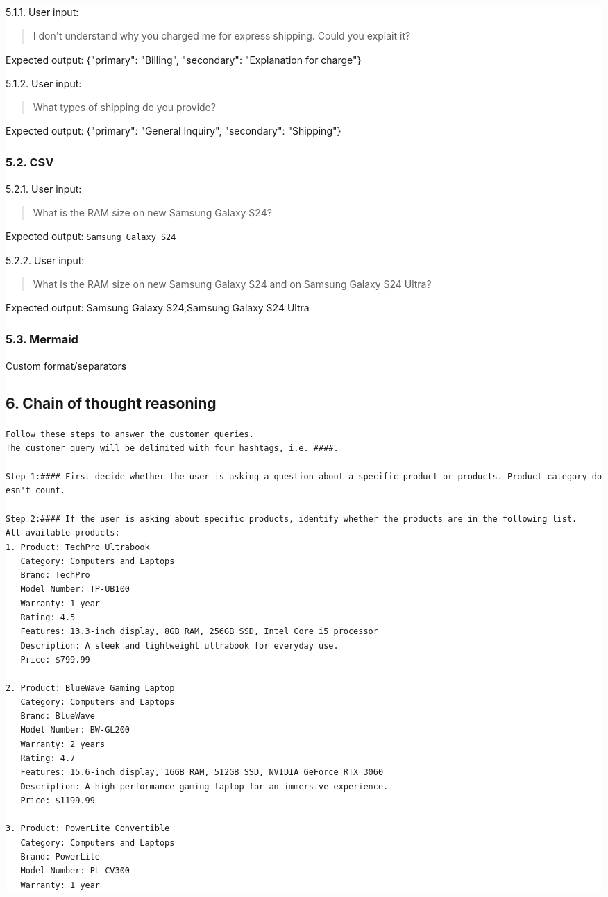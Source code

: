 5.1.1. User input:
> I don't understand why you charged me for express shipping. Could you explait it?

Expected output: 
{"primary": "Billing", "secondary": "Explanation for charge"}

5.1.2. User input:
> What types of shipping do you provide?

Expected output: 
{"primary": "General Inquiry", "secondary": "Shipping"}

### 5.2. CSV

5.2.1. User input:
> What is the RAM size on new Samsung Galaxy S24?

Expected output:
`Samsung Galaxy S24`

5.2.2. User input:
> What is the RAM size on new Samsung Galaxy S24 and on Samsung Galaxy S24 Ultra?

Expected output:
Samsung Galaxy S24,Samsung Galaxy S24 Ultra

### 5.3. Mermaid

Custom format/separators

## 6. Chain of thought reasoning

```
Follow these steps to answer the customer queries.
The customer query will be delimited with four hashtags, i.e. ####. 

Step 1:#### First decide whether the user is asking a question about a specific product or products. Product category doesn't count. 

Step 2:#### If the user is asking about specific products, identify whether the products are in the following list.
All available products: 
1. Product: TechPro Ultrabook
   Category: Computers and Laptops
   Brand: TechPro
   Model Number: TP-UB100
   Warranty: 1 year
   Rating: 4.5
   Features: 13.3-inch display, 8GB RAM, 256GB SSD, Intel Core i5 processor
   Description: A sleek and lightweight ultrabook for everyday use.
   Price: $799.99

2. Product: BlueWave Gaming Laptop
   Category: Computers and Laptops
   Brand: BlueWave
   Model Number: BW-GL200
   Warranty: 2 years
   Rating: 4.7
   Features: 15.6-inch display, 16GB RAM, 512GB SSD, NVIDIA GeForce RTX 3060
   Description: A high-performance gaming laptop for an immersive experience.
   Price: $1199.99

3. Product: PowerLite Convertible
   Category: Computers and Laptops
   Brand: PowerLite
   Model Number: PL-CV300
   Warranty: 1 year
```